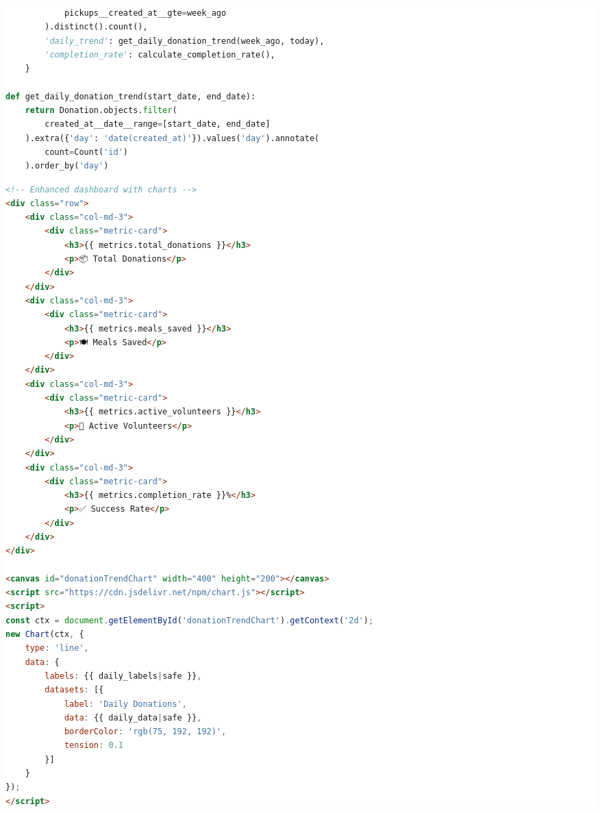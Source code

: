 ```python
            pickups__created_at__gte=week_ago
        ).distinct().count(),
        'daily_trend': get_daily_donation_trend(week_ago, today),
        'completion_rate': calculate_completion_rate(),
    }

def get_daily_donation_trend(start_date, end_date):
    return Donation.objects.filter(
        created_at__date__range=[start_date, end_date]
    ).extra({'day': 'date(created_at)'}).values('day').annotate(
        count=Count('id')
    ).order_by('day')
```

```html
<!-- Enhanced dashboard with charts -->
<div class="row">
    <div class="col-md-3">
        <div class="metric-card">
            <h3>{{ metrics.total_donations }}</h3>
            <p>📦 Total Donations</p>
        </div>
    </div>
    <div class="col-md-3">
        <div class="metric-card">
            <h3>{{ metrics.meals_saved }}</h3>
            <p>🍽️ Meals Saved</p>
        </div>
    </div>
    <div class="col-md-3">
        <div class="metric-card">
            <h3>{{ metrics.active_volunteers }}</h3>
            <p>🤝 Active Volunteers</p>
        </div>
    </div>
    <div class="col-md-3">
        <div class="metric-card">
            <h3>{{ metrics.completion_rate }}%</h3>
            <p>✅ Success Rate</p>
        </div>
    </div>
</div>

<canvas id="donationTrendChart" width="400" height="200"></canvas>
<script src="https://cdn.jsdelivr.net/npm/chart.js"></script>
<script>
const ctx = document.getElementById('donationTrendChart').getContext('2d');
new Chart(ctx, {
    type: 'line',
    data: {
        labels: {{ daily_labels|safe }},
        datasets: [{
            label: 'Daily Donations',
            data: {{ daily_data|safe }},
            borderColor: 'rgb(75, 192, 192)',
            tension: 0.1
        }]
    }
});
</script>
```

